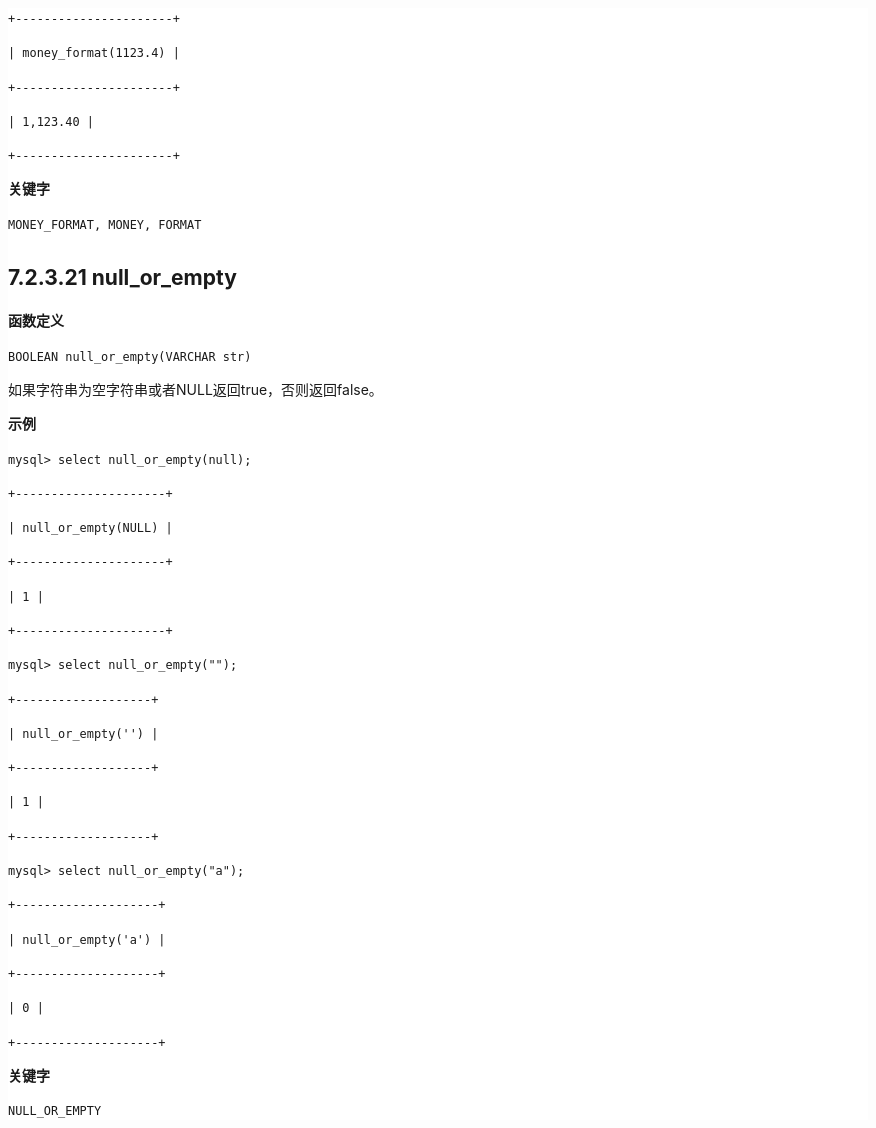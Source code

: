 `+----------------------+`

`| money_format(1123.4) |`

`+----------------------+`

`| 1,123.40 |`

`+----------------------+`

**关键字**

`MONEY_FORMAT, MONEY, FORMAT`

## 7.2.3.21 null\_or\_empty

**函数定义**

`BOOLEAN null_or_empty(VARCHAR str)`

如果字符串为空字符串或者NULL返回true，否则返回false。

**示例**

`mysql> select null_or_empty(null);`

`+---------------------+`

`| null_or_empty(NULL) |`

`+---------------------+`

`| 1 |`

`+---------------------+`

`mysql> select null_or_empty("");`

`+-------------------+`

`| null_or_empty('') |`

`+-------------------+`

`| 1 |`

`+-------------------+`

`mysql> select null_or_empty("a");`

`+--------------------+`

`| null_or_empty('a') |`

`+--------------------+`

`| 0 |`

`+--------------------+`

**关键字**

`NULL_OR_EMPTY`
